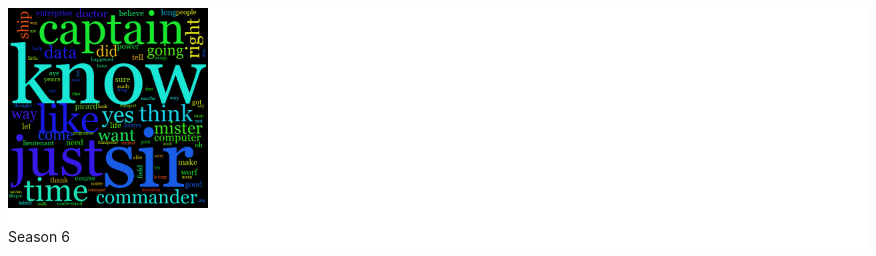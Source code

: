 <img src="cloud_5.png" alt="Season 6 word cloud" width="200"
height="200">
</a>
<figcaption>Season 6</figcaption>
</figure>

<figure style="float: left; margin-right: 5px; margin-bottom:5px;">
<a href="cloud_6.png">